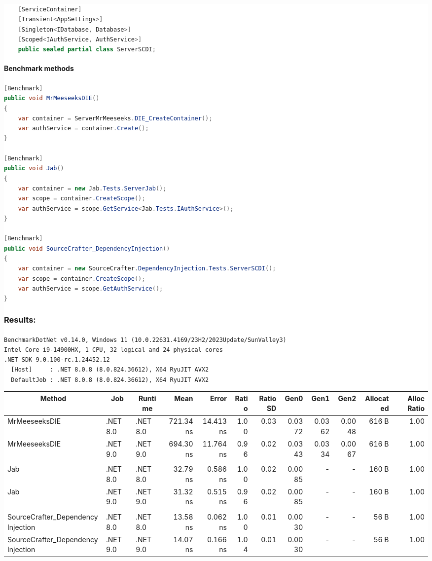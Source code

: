 ```cs
    [ServiceContainer]
    [Transient<AppSettings>]
    [Singleton<IDatabase, Database>]
    [Scoped<IAuthService, AuthService>]
    public sealed partial class ServerSCDI;
```

#### Benchmark methods

```cs
[Benchmark]
public void MrMeeseeksDIE()
{
    var container = ServerMrMeeseeks.DIE_CreateContainer();
    var authService = container.Create();
}

[Benchmark]
public void Jab()
{
    var container = new Jab.Tests.ServerJab();
    var scope = container.CreateScope();
    var authService = scope.GetService<Jab.Tests.IAuthService>();
}

[Benchmark]
public void SourceCrafter_DependencyInjection()
{
    var container = new SourceCrafter.DependencyInjection.Tests.ServerSCDI();
    var scope = container.CreateScope();
    var authService = scope.GetAuthService();
}
```

### Results:

```
BenchmarkDotNet v0.14.0, Windows 11 (10.0.22631.4169/23H2/2023Update/SunValley3)
Intel Core i9-14900HX, 1 CPU, 32 logical and 24 physical cores
.NET SDK 9.0.100-rc.1.24452.12
  [Host]     : .NET 8.0.8 (8.0.824.36612), X64 RyuJIT AVX2
  DefaultJob : .NET 8.0.8 (8.0.824.36612), X64 RyuJIT AVX2
```

| Method                            | Job      | Runtime  | Mean      | Error     | Ratio | RatioSD | Gen0   | Gen1   | Gen2   | Allocated | Alloc Ratio |
|---------------------------------- |--------- |--------- |----------:|----------:|------:|--------:|-------:|-------:|-------:|----------:|------------:|
| MrMeeseeksDIE                     | .NET 8.0 | .NET 8.0 | 721.34 ns | 14.413 ns |  1.00 |    0.03 | 0.0372 | 0.0362 | 0.0048 |     616 B |        1.00 |
| MrMeeseeksDIE                     | .NET 9.0 | .NET 9.0 | 694.30 ns | 11.764 ns |  0.96 |    0.02 | 0.0343 | 0.0334 | 0.0067 |     616 B |        1.00 |
|                                   |          |          |           |           |       |         |        |        |        |           |             |
| Jab                               | .NET 8.0 | .NET 8.0 |  32.79 ns |  0.586 ns |  1.00 |    0.02 | 0.0085 |      - |      - |     160 B |        1.00 |
| Jab                               | .NET 9.0 | .NET 9.0 |  31.32 ns |  0.515 ns |  0.96 |    0.02 | 0.0085 |      - |      - |     160 B |        1.00 |
|                                   |          |          |           |           |       |         |        |        |        |           |             |
| SourceCrafter_DependencyInjection | .NET 8.0 | .NET 8.0 |  13.58 ns |  0.062 ns |  1.00 |    0.01 | 0.0030 |      - |      - |      56 B |        1.00 |
| SourceCrafter_DependencyInjection | .NET 9.0 | .NET 9.0 |  14.07 ns |  0.166 ns |  1.04 |    0.01 | 0.0030 |      - |      - |      56 B |        1.00 |